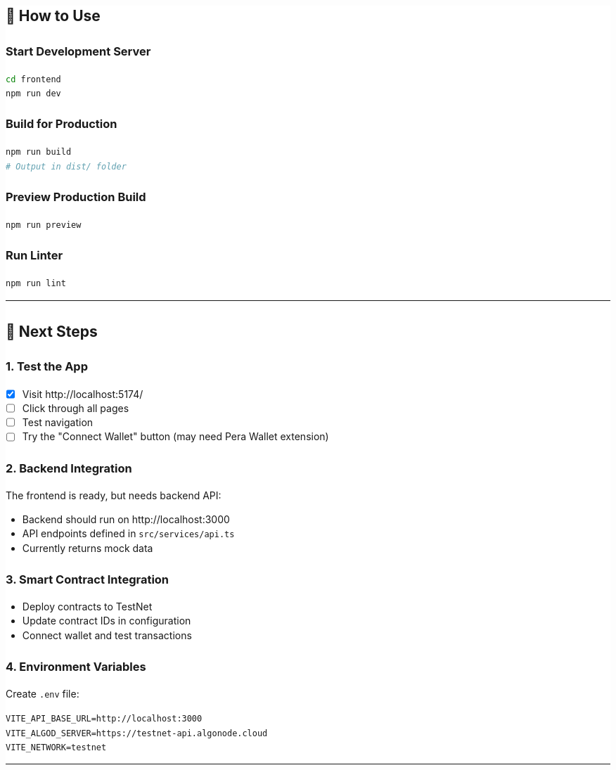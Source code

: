 
## 🔧 How to Use

### Start Development Server
```bash
cd frontend
npm run dev
```

### Build for Production
```bash
npm run build
# Output in dist/ folder
```

### Preview Production Build
```bash
npm run preview
```

### Run Linter
```bash
npm run lint
```

---

## 🎯 Next Steps

### 1. Test the App
- [x] Visit http://localhost:5174/
- [ ] Click through all pages
- [ ] Test navigation
- [ ] Try the "Connect Wallet" button (may need Pera Wallet extension)

### 2. Backend Integration
The frontend is ready, but needs backend API:
- Backend should run on http://localhost:3000
- API endpoints defined in `src/services/api.ts`
- Currently returns mock data

### 3. Smart Contract Integration
- Deploy contracts to TestNet
- Update contract IDs in configuration
- Connect wallet and test transactions

### 4. Environment Variables
Create `.env` file:
```env
VITE_API_BASE_URL=http://localhost:3000
VITE_ALGOD_SERVER=https://testnet-api.algonode.cloud
VITE_NETWORK=testnet
```

---